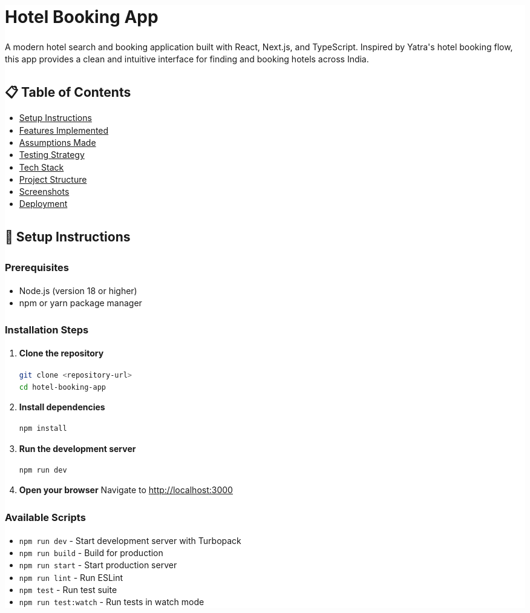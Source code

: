 # Hotel Booking App

A modern hotel search and booking application built with React, Next.js, and TypeScript. Inspired by Yatra's hotel booking flow, this app provides a clean and intuitive interface for finding and booking hotels across India.

## 📋 Table of Contents

- [Setup Instructions](#-setup-instructions)
- [Features Implemented](#-features-implemented)
- [Assumptions Made](#-assumptions-made)
- [Testing Strategy](#-testing-strategy)
- [Tech Stack](#-tech-stack)
- [Project Structure](#-project-structure)
- [Screenshots](#-screenshots)
- [Deployment](#-deployment)

## 🚀 Setup Instructions

### Prerequisites
- Node.js (version 18 or higher)
- npm or yarn package manager

### Installation Steps

1. **Clone the repository**
   ```bash
   git clone <repository-url>
   cd hotel-booking-app
   ```

2. **Install dependencies**
   ```bash
   npm install
   ```

3. **Run the development server**
   ```bash
   npm run dev
   ```

4. **Open your browser**
   Navigate to [http://localhost:3000](http://localhost:3000)

### Available Scripts

- `npm run dev` - Start development server with Turbopack
- `npm run build` - Build for production
- `npm run start` - Start production server
- `npm run lint` - Run ESLint
- `npm test` - Run test suite
- `npm run test:watch` - Run tests in watch mode
